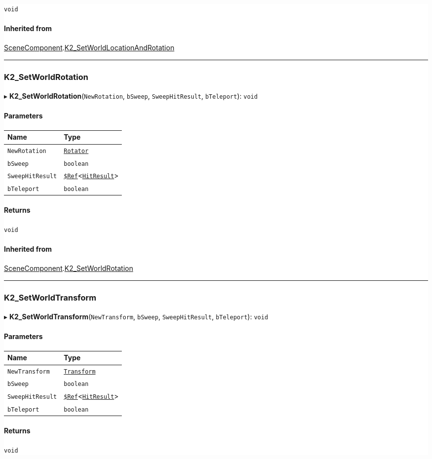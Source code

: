 `void`

#### Inherited from

[SceneComponent](ue_ue.SceneComponent.md).[K2_SetWorldLocationAndRotation](ue_ue.SceneComponent.md#k2_setworldlocationandrotation)

___

### K2\_SetWorldRotation

▸ **K2_SetWorldRotation**(`NewRotation`, `bSweep`, `SweepHitResult`, `bTeleport`): `void`

#### Parameters

| Name | Type |
| :------ | :------ |
| `NewRotation` | [`Rotator`](ue_ue_s.Rotator.md) |
| `bSweep` | `boolean` |
| `SweepHitResult` | [`$Ref`](../interfaces/puerts._Ref.md)<[`HitResult`](ue_ue.HitResult.md)\> |
| `bTeleport` | `boolean` |

#### Returns

`void`

#### Inherited from

[SceneComponent](ue_ue.SceneComponent.md).[K2_SetWorldRotation](ue_ue.SceneComponent.md#k2_setworldrotation)

___

### K2\_SetWorldTransform

▸ **K2_SetWorldTransform**(`NewTransform`, `bSweep`, `SweepHitResult`, `bTeleport`): `void`

#### Parameters

| Name | Type |
| :------ | :------ |
| `NewTransform` | [`Transform`](ue_ue_s.Transform.md) |
| `bSweep` | `boolean` |
| `SweepHitResult` | [`$Ref`](../interfaces/puerts._Ref.md)<[`HitResult`](ue_ue.HitResult.md)\> |
| `bTeleport` | `boolean` |

#### Returns

`void`
